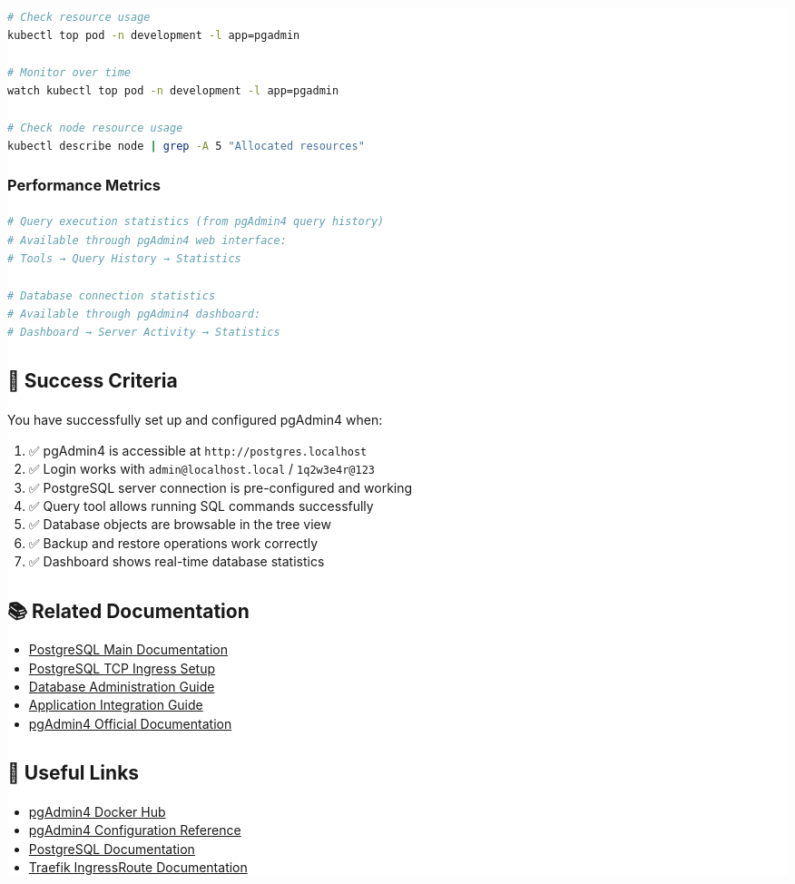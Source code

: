 ```bash
# Check resource usage
kubectl top pod -n development -l app=pgadmin

# Monitor over time
watch kubectl top pod -n development -l app=pgadmin

# Check node resource usage
kubectl describe node | grep -A 5 "Allocated resources"
```

### Performance Metrics

```bash
# Query execution statistics (from pgAdmin4 query history)
# Available through pgAdmin4 web interface:
# Tools → Query History → Statistics

# Database connection statistics
# Available through pgAdmin4 dashboard:
# Dashboard → Server Activity → Statistics
```

## 🎉 Success Criteria

You have successfully set up and configured pgAdmin4 when:

1. ✅ pgAdmin4 is accessible at `http://postgres.localhost`
2. ✅ Login works with `admin@localhost.local` / `1q2w3e4r@123`
3. ✅ PostgreSQL server connection is pre-configured and working
4. ✅ Query tool allows running SQL commands successfully
5. ✅ Database objects are browsable in the tree view
6. ✅ Backup and restore operations work correctly
7. ✅ Dashboard shows real-time database statistics

## 📚 Related Documentation

- [PostgreSQL Main Documentation](../README.md)
- [PostgreSQL TCP Ingress Setup](./traefik-tcp-ingress.md)
- [Database Administration Guide](./database-administration.md)
- [Application Integration Guide](./application-integration.md)
- [pgAdmin4 Official Documentation](https://www.pgadmin.org/docs/)

## 🔗 Useful Links

- [pgAdmin4 Docker Hub](https://hub.docker.com/r/dpage/pgadmin4)
- [pgAdmin4 Configuration Reference](https://www.pgadmin.org/docs/pgadmin4/latest/config_py.html)
- [PostgreSQL Documentation](https://www.postgresql.org/docs/)
- [Traefik IngressRoute Documentation](https://doc.traefik.io/traefik/routing/providers/kubernetes-crd/)
